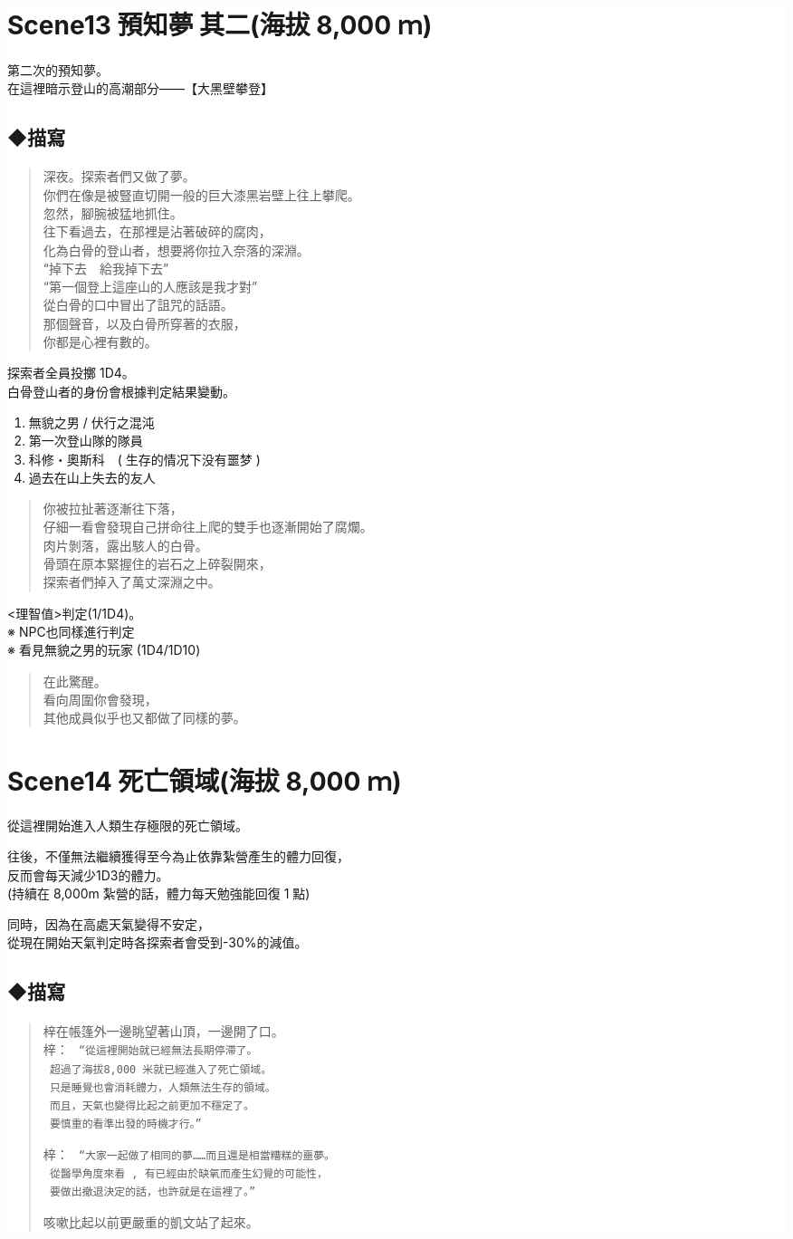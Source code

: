 # Scene13 預知夢 其二(海拔 8,000 ｍ)
第二次的預知夢。  
在這裡暗示登山的高潮部分——【大黑壁攀登】  

## ◆描寫
> 深夜。探索者們又做了夢。  
> 你們在像是被豎直切開一般的巨大漆黑岩壁上往上攀爬。  
> 忽然，腳腕被猛地抓住。  
> 往下看過去，在那裡是沾著破碎的腐肉，  
> 化為白骨的登山者，想要將你拉入奈落的深淵。  
> “掉下去　給我掉下去”  
> “第一個登上這座山的人應該是我才對”  
> 從白骨的口中冒出了詛咒的話語。  
> 那個聲音，以及白骨所穿著的衣服，  
> 你都是心裡有數的。  

探索者全員投擲 1D4。  
白骨登山者的身份會根據判定結果變動。  
1. 無貌之男 / 伏行之混沌
2. 第一次登山隊的隊員
3. 科修・奧斯科　( 生存的情况下没有噩梦 )
4. 過去在山上失去的友人

> 你被拉扯著逐漸往下落，  
> 仔細一看會發現自己拼命往上爬的雙手也逐漸開始了腐爛。  
> 肉片剝落，露出駭人的白骨。  
> 骨頭在原本緊握住的岩石之上碎裂開來，  
> 探索者們掉入了萬丈深淵之中。  

<理智值>判定(1/1D4)。  
※ NPC也同樣進行判定  
※ 看見無貌之男的玩家 (1D4/1D10)  

> 在此驚醒。  
> 看向周圍你會發現，  
> 其他成員似乎也又都做了同樣的夢。  

# Scene14 死亡領域(海拔 8,000 ｍ)
從這裡開始進入人類生存極限的死亡領域。  

往後，不僅無法繼續獲得至今為止依靠紮營產生的體力回復，  
反而會每天減少1D3的體力。  
(持續在 8,000m 紮營的話，體力每天勉強能回復 1 點)   

同時，因為在高處天氣變得不安定，  
從現在開始天氣判定時各探索者會受到-30%的減值。  

## ◆描寫
> 梓在帳篷外一邊眺望著山頂，一邊開了口。  
梓：
` “從這裡開始就已經無法長期停滯了。`  
` 超過了海拔8,000 米就已經進入了死亡領域。`  
` 只是睡覺也會消耗體力，人類無法生存的領域。`  
` 而且，天氣也變得比起之前更加不穩定了。`  
` 要慎重的看準出發的時機才行。”`  
>
>梓：
` “大家一起做了相同的夢……而且還是相當糟糕的噩夢。`  
` 從醫學角度來看 , 有已經由於缺氧而產生幻覺的可能性，`  
` 要做出撤退決定的話，也許就是在這裡了。”`  
>
>咳嗽比起以前更嚴重的凱文站了起來。